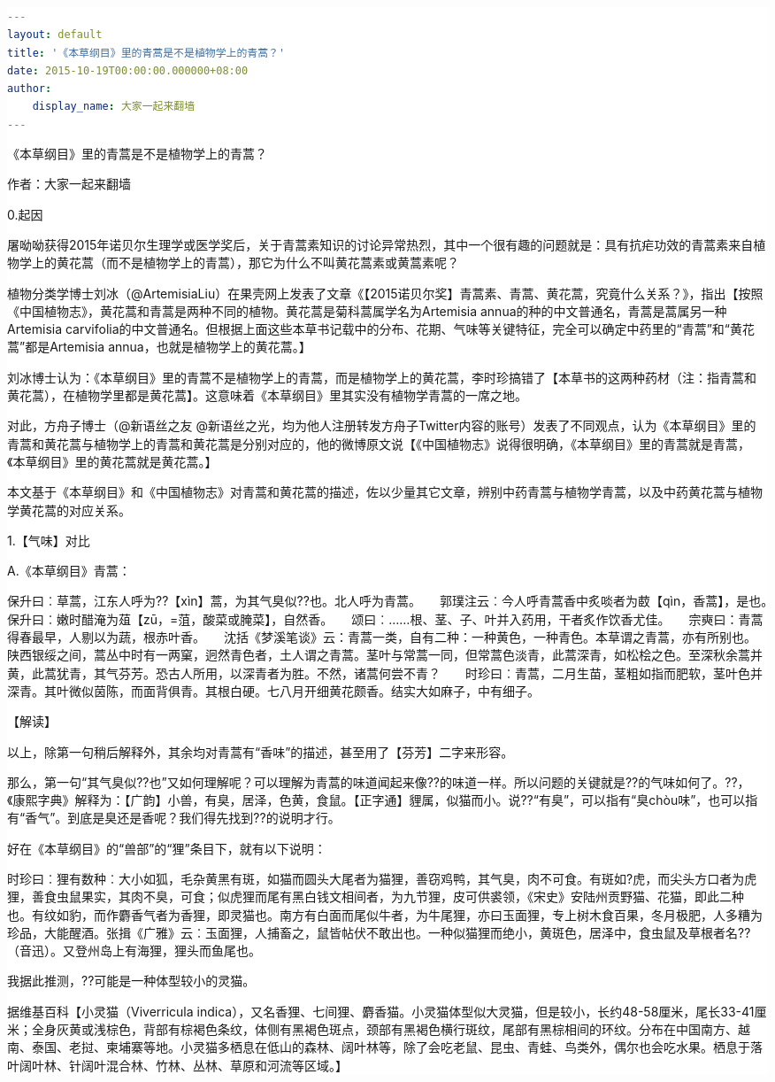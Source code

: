 ```yaml
---
layout: default
title: '《本草纲目》里的青蒿是不是植物学上的青蒿？'
date: 2015-10-19T00:00:00.000000+08:00
author:
    display_name: 大家一起来翻墙
---
```


《本草纲目》里的青蒿是不是植物学上的青蒿？

作者：大家一起来翻墙

0.起因

屠呦呦获得2015年诺贝尔生理学或医学奖后，关于青蒿素知识的讨论异常热烈，其中一个很有趣的问题就是：具有抗疟功效的青蒿素来自植物学上的黄花蒿（而不是植物学上的青蒿），那它为什么不叫黄花蒿素或黄蒿素呢？

植物分类学博士刘冰（@ArtemisiaLiu）在果壳网上发表了文章《【2015诺贝尔奖】青蒿素、青蒿、黄花蒿，究竟什么关系？》，指出【按照《中国植物志》，黄花蒿和青蒿是两种不同的植物。黄花蒿是菊科蒿属学名为Artemisia annua的种的中文普通名，青蒿是蒿属另一种Artemisia carvifolia的中文普通名。但根据上面这些本草书记载中的分布、花期、气味等关键特征，完全可以确定中药里的“青蒿”和“黄花蒿”都是Artemisia annua，也就是植物学上的黄花蒿。】

刘冰博士认为：《本草纲目》里的青蒿不是植物学上的青蒿，而是植物学上的黄花蒿，李时珍搞错了【本草书的这两种药材（注：指青蒿和黄花蒿），在植物学里都是黄花蒿】。这意味着《本草纲目》里其实没有植物学青蒿的一席之地。

对此，方舟子博士（@新语丝之友 @新语丝之光，均为他人注册转发方舟子Twitter内容的账号）发表了不同观点，认为《本草纲目》里的青蒿和黄花蒿与植物学上的青蒿和黄花蒿是分别对应的，他的微博原文说【《中国植物志》说得很明确，《本草纲目》里的青蒿就是青蒿，《本草纲目》里的黄花蒿就是黄花蒿。】

本文基于《本草纲目》和《中国植物志》对青蒿和黄花蒿的描述，佐以少量其它文章，辨别中药青蒿与植物学青蒿，以及中药黄花蒿与植物学黄花蒿的对应关系。

1.【气味】对比

A.《本草纲目》青蒿：

保升曰︰草蒿，江东人呼为??【xìn】蒿，为其气臭似??也。北人呼为青蒿。　　郭璞注云︰今人呼青蒿香中炙啖者为菣【qìn，香蒿】，是也。　　保升曰︰嫩时醋淹为葅【zū，=菹，酸菜或腌菜】，自然香。　　颂曰︰……根、茎、子、叶并入药用，干者炙作饮香尤佳。　　宗奭曰：青蒿得春最早，人剔以为蔬，根赤叶香。　　沈括《梦溪笔谈》云：青蒿一类，自有二种：一种黄色，一种青色。本草谓之青蒿，亦有所别也。陕西银绥之间，蒿丛中时有一两窠，迥然青色者，土人谓之青蒿。茎叶与常蒿一同，但常蒿色淡青，此蒿深青，如松桧之色。至深秋余蒿并黄，此蒿犹青，其气芬芳。恐古人所用，以深青者为胜。不然，诸蒿何尝不青？　　时珍曰︰青蒿，二月生苗，茎粗如指而肥软，茎叶色并深青。其叶微似茵陈，而面背俱青。其根白硬。七八月开细黄花颇香。结实大如麻子，中有细子。

【解读】

以上，除第一句稍后解释外，其余均对青蒿有“香味”的描述，甚至用了【芬芳】二字来形容。

那么，第一句“其气臭似??也”又如何理解呢？可以理解为青蒿的味道闻起来像??的味道一样。所以问题的关键就是??的气味如何了。??，《康熙字典》解释为：【广韵】小兽，有臭，居泽，色黄，食鼠。【正字通】貍属，似猫而小。说??“有臭”，可以指有“臭chòu味”，也可以指有“香气”。到底是臭还是香呢？我们得先找到??的说明才行。

好在《本草纲目》的“兽部”的“狸”条目下，就有以下说明：

时珍曰︰狸有数种︰大小如狐，毛杂黄黑有斑，如猫而圆头大尾者为猫狸，善窃鸡鸭，其气臭，肉不可食。有斑如?虎，而尖头方口者为虎狸，善食虫鼠果实，其肉不臭，可食；似虎狸而尾有黑白钱文相间者，为九节狸，皮可供裘领，《宋史》安陆州贡野猫、花猫，即此二种也。有纹如豹，而作麝香气者为香狸，即灵猫也。南方有白面而尾似牛者，为牛尾狸，亦曰玉面狸，专上树木食百果，冬月极肥，人多糟为珍品，大能醒酒。张揖《广雅》云︰玉面狸，人捕畜之，鼠皆帖伏不敢出也。一种似猫狸而绝小，黄斑色，居泽中，食虫鼠及草根者名??（音迅）。又登州岛上有海狸，狸头而鱼尾也。

我据此推测，??可能是一种体型较小的灵猫。

据维基百科【小灵猫（Viverricula indica），又名香狸、七间狸、麝香猫。小灵猫体型似大灵猫，但是较小，长约48-58厘米，尾长33-41厘米；全身灰黄或浅棕色，背部有棕褐色条纹，体侧有黑褐色斑点，颈部有黑褐色横行斑纹，尾部有黑棕相间的环纹。分布在中国南方、越南、泰国、老挝、柬埔寨等地。小灵猫多栖息在低山的森林、阔叶林等，除了会吃老鼠、昆虫、青蛙、鸟类外，偶尔也会吃水果。栖息于落叶阔叶林、针阔叶混合林、竹林、丛林、草原和河流等区域。】

